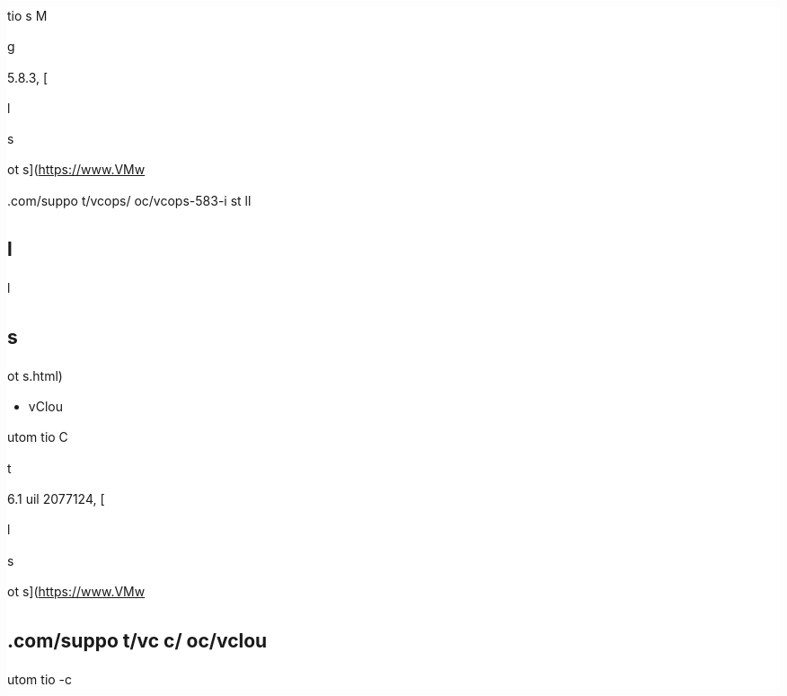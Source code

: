 tio
s M


g

 5.8.3, [

l

s
 
ot
s](https://www.VMw


.com/suppo
t/vcops/
oc/vcops-583-i
st
ll

l
-

l

s
-
ot
s.html)
- vClou
 
utom
tio
 C

t

 6.1 
uil
 2077124, [

l

s
 
ot
s](https://www.VMw


.com/suppo
t/vc
c/
oc/vclou
-
utom
tio
-c
